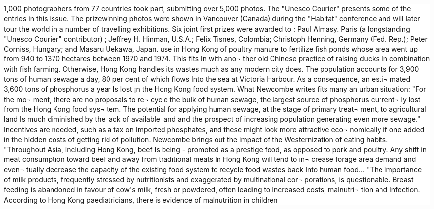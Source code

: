 1,000 photographers from 77 countries took part, submitting over
5,000 photos. The "Unesco Courier" presents some of the entries in this issue.
The prizewinning photos were shown in Vancouver (Canada) during
the "Habitat" conference and will later tour the world in a number
of travelling exhibitions. Six joint first prizes were awarded to : Paul Almasy.
Paris (a longstanding "Unesco Courier" contributor) ; Jeffrey H. Hinman,
U.S.A.; Felix Tisnes, Colombia; Christoph Henning, Germany (Fed. Rep.);
Peter Corniss, Hungary; and Masaru Uekawa, Japan.
use in Hong Kong of poultry manure
to fertilize fish ponds whose area went
up from 940 to 1370 hectares between
1970 and 1974. This fits In with ano¬
ther old Chinese practice of raising
ducks In combination with fish
farming.
Otherwise, Hong Kong handles its
wastes much as any modern city does.
The population accounts for 3,900 tons
of human sewage a day, 80 per cent
of which flows Into the sea at Victoria
Harbour. As a consequence, an esti¬
mated 3,600 tons of phosphorus a
year Is lost ¡n the Hong Kong food
system.
What Newcombe writes fits many
an urban situation: "For the mo¬
ment, there are no proposals to re¬
cycle the bulk of human sewage, the
largest source of phosphorus current¬
ly lost from the Hong Kong food sys¬
tem. The potential for applying human
sewage, at the stage of primary treat¬
ment, to agricultural land Is much
diminished by the lack of available
land and the prospect of increasing
population generating even more
sewage."
Incentives are needed, such as a
tax on Imported phosphates, and
these might look more attractive eco¬
nomically if one added in the hidden
costs of getting rid of pollution.
Newcombe brings out the impact of
the Westernization of eating habits.
"Throughout Asia, including Hong
Kong, beef Is being - promoted as a
prestige food, as opposed to pork and
poultry. Any shift in meat consumption
toward beef and away from traditional
meats In Hong Kong will tend to in¬
crease forage area demand and even¬
tually decrease the capacity of the
existing food system to recycle food
wastes back Into human food...
"The importance of milk products,
frequently stressed by nutritionists
and exaggerated by multinational cor¬
porations, is questionable. Breast
feeding is abandoned in favour of
cow's milk, fresh or powdered, often
leading to Increased costs, malnutri¬
tion and Infection. According to
Hong Kong paediatricians, there is
evidence of malnutrition in children